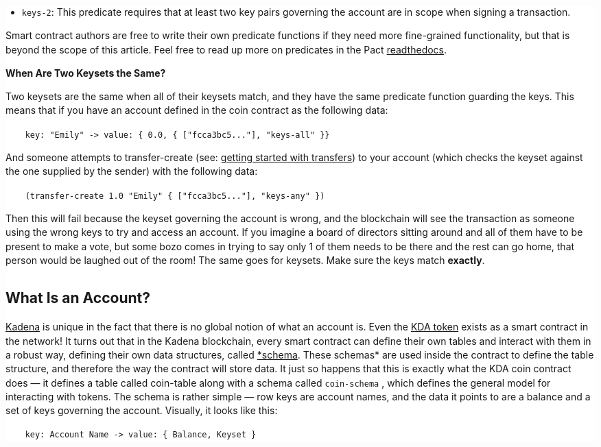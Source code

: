 - `keys-2`: This predicate requires that at least two key pairs governing the
  account are in scope when signing a transaction.

Smart contract authors are free to write their own predicate functions if they
need more fine-grained functionality, but that is beyond the scope of this
article. Feel free to read up more on predicates in the Pact
[readthedocs](/pact/reference/concepts#keysets-and-authorizationh960403648).

**When Are Two Keysets the Same?**

Two keysets are the same when all of their keysets match, and they have the same
predicate function guarding the keys. This means that if you have an account
defined in the coin contract as the following data:

```shell
    key: "Emily" -> value: { 0.0, { ["fcca3bc5..."], "keys-all" }}
```

And someone attempts to transfer-create (see:
[getting started with transfers](/blogchain/2019/kadena-public-blockchain-getting-started-with-transfers-2019-12-19))
to your account (which checks the keyset against the one supplied by the sender)
with the following data:

```shell
    (transfer-create 1.0 "Emily" { ["fcca3bc5..."], "keys-any" })
```

Then this will fail because the keyset governing the account is wrong, and the
blockchain will see the transaction as someone using the wrong keys to try and
access an account. If you imagine a board of directors sitting around and all of
them have to be present to make a vote, but some bozo comes in trying to say
only 1 of them needs to be there and the rest can go home, that person would be
laughed out of the room! The same goes for keysets. Make sure the keys match
**exactly**.

## What Is an Account?

[Kadena](https://www.kadena.io/) is unique in the fact that there is no global
notion of what an account is. Even the
[KDA token](https://minerstat.com/coin/KDA) exists as a smart contract in the
network! It turns out that in the Kadena blockchain, every smart contract can
define their own tables and interact with them in a robust way, defining their
own data structures, called
[\*schema](/pact/reference/syntax#defschemah-1003560474). These schemas\* are
used inside the contract to define the table structure, and therefore the way
the contract will store data. It just so happens that this is exactly what the
KDA coin contract does — it defines a table called coin-table along with a
schema called `coin-schema` , which defines the general model for interacting
with tokens. The schema is rather simple — row keys are account names, and the
data it points to are a balance and a set of keys governing the account.
Visually, it looks like this:

```shell
    key: Account Name -> value: { Balance, Keyset }
```
